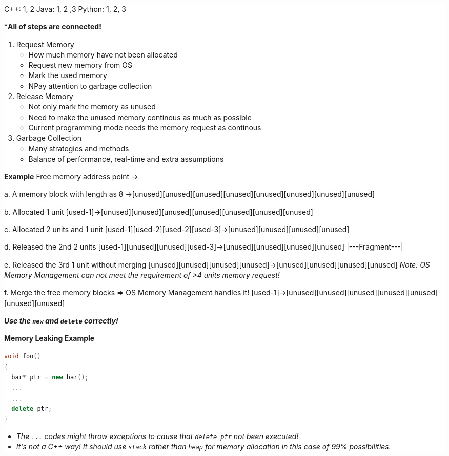 C++: 1, 2
Java: 1, 2 ,3
Python: 1, 2, 3

***All of steps are connected!**
1. Request Memory
	- How much memory have not been allocated
	- Request new memory from OS
	- Mark the used memory
	- NPay attention to garbage collection
2. Release Memory
	- Not only mark the memory as unused
	- Need to make the unused memory continous as much as possible
	- Current programming mode needs the memory request as continous
3. Garbage Collection
	- Many strategies and methods
	- Balance of performance, real-time and extra assumptions

**Example**
Free memory address point ->

a. A memory block with length as 8 
->[unused][unused][unused][unused][unused][unused][unused][unused]

b. Allocated 1 unit
[used-1]->[unused][unused][unused][unused][unused][unused][unused]

c. Allocated 2 units and 1 unit
[used-1][used-2][used-2][used-3]->[unused][unused][unused][unused]

d. Released the 2nd 2 units
[used-1][unused][unused][used-3]->[unused][unused][unused][unused]
		|---Fragment---|

e. Released the 3rd 1 unit without merging
[unused][unused][unused][unused]->[unused][unused][unused][unused]
*Note: OS Memory Management can not meet the requirement of >4 units memory request!*

f. Merge the free memory blocks => OS Memory Management handles it!
[used-1]->[unused][unused][unused][unused][unused][unused][unused]

***Use the `new` and `delete` correctly!***

**Memory Leaking Example**

```cpp
void foo()
{
  bar* ptr = new bar();
  ...
  ...
  delete ptr;
}
```
- *The `...` codes might throw exceptions to cause that `delete ptr` not been executed!*
- *It's not a C++ way! It should use `stack` rather than `heap` for memory allocation in this case of 99% possibilities.*
